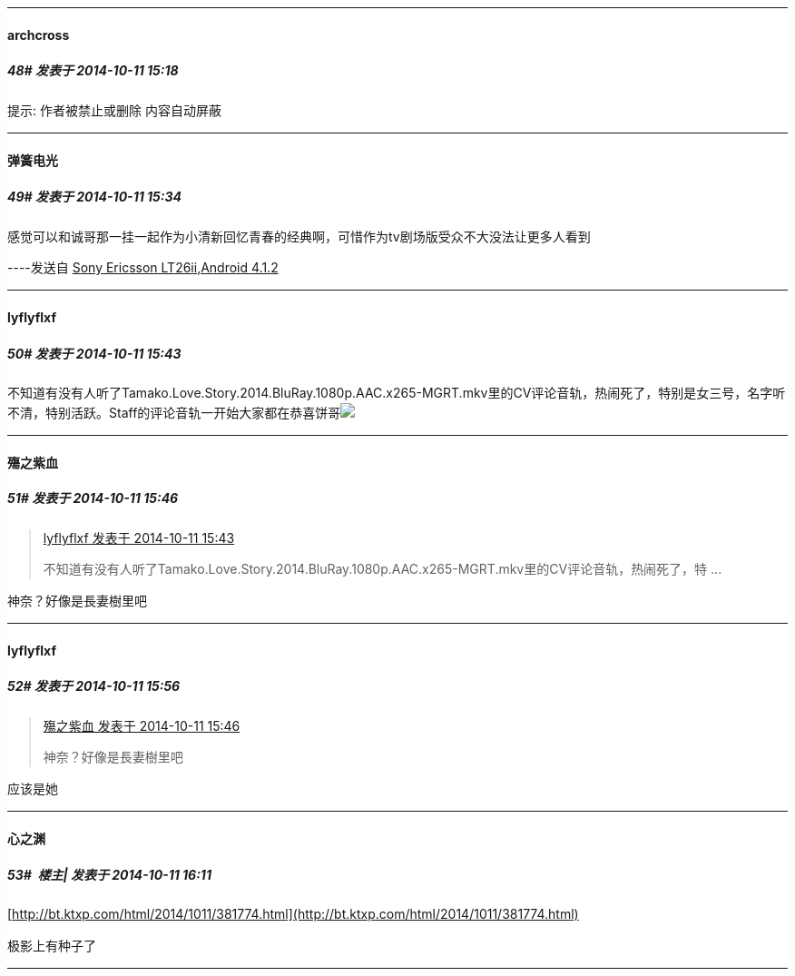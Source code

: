 *****

####  archcross  
##### 48#       发表于 2014-10-11 15:18

提示: 作者被禁止或删除 内容自动屏蔽

*****

####  弹簧电光  
##### 49#       发表于 2014-10-11 15:34

感觉可以和诚哥那一挂一起作为小清新回忆青春的经典啊，可惜作为tv剧场版受众不大没法让更多人看到

----发送自 [Sony Ericsson LT26ii,Android 4.1.2](http://stage1.5j4m.com/?1.17)

*****

####  lyflyflxf  
##### 50#       发表于 2014-10-11 15:43

不知道有没有人听了Tamako.Love.Story.2014.BluRay.1080p.AAC.x265-MGRT.mkv里的CV评论音轨，热闹死了，特别是女三号，名字听不清，特别活跃。Staff的评论音轨一开始大家都在恭喜饼哥<img src="https://static.saraba1st.com/image/smiley/face/151.gif" referrerpolicy="no-referrer">

*****

####  殤之紫血  
##### 51#       发表于 2014-10-11 15:46

<blockquote><a href="httphttps://bbs.saraba1st.com/2b/forum.php?mod=redirect&amp;goto=findpost&amp;pid=26889460&amp;ptid=1064100" target="_blank">lyflyflxf 发表于 2014-10-11 15:43</a>

不知道有没有人听了Tamako.Love.Story.2014.BluRay.1080p.AAC.x265-MGRT.mkv里的CV评论音轨，热闹死了，特 ...</blockquote>
神奈？好像是長妻樹里吧

*****

####  lyflyflxf  
##### 52#       发表于 2014-10-11 15:56

<blockquote><a href="httphttps://bbs.saraba1st.com/2b/forum.php?mod=redirect&amp;goto=findpost&amp;pid=26889507&amp;ptid=1064100" target="_blank">殤之紫血 发表于 2014-10-11 15:46</a>

神奈？好像是長妻樹里吧</blockquote>
应该是她

*****

####  心之渊  
##### 53#         楼主| 发表于 2014-10-11 16:11

[http://bt.ktxp.com/html/2014/1011/381774.html](http://bt.ktxp.com/html/2014/1011/381774.html)

极影上有种子了

*****

